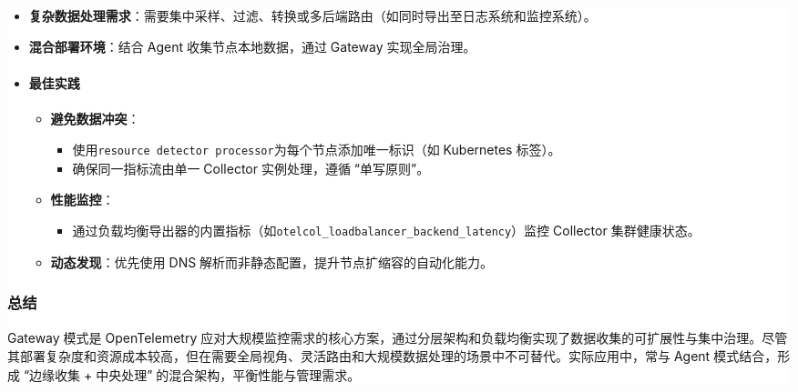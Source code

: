   - **复杂数据处理需求**：需要集中采样、过滤、转换或多后端路由（如同时导出至日志系统和监控系统）。

  - **混合部署环境**：结合 Agent 收集节点本地数据，通过 Gateway 实现全局治理。

- #### 最佳实践

  - **避免数据冲突**：
    - 使用`resource detector processor`为每个节点添加唯一标识（如 Kubernetes 标签）。
    - 确保同一指标流由单一 Collector 实例处理，遵循 “单写原则”。

  - **性能监控**：
    - 通过负载均衡导出器的内置指标（如`otelcol_loadbalancer_backend_latency`）监控 Collector 集群健康状态。

  - **动态发现**：优先使用 DNS 解析而非静态配置，提升节点扩缩容的自动化能力。

### 总结

Gateway 模式是 OpenTelemetry 应对大规模监控需求的核心方案，通过分层架构和负载均衡实现了数据收集的可扩展性与集中治理。尽管其部署复杂度和资源成本较高，但在需要全局视角、灵活路由和大规模数据处理的场景中不可替代。实际应用中，常与 Agent 模式结合，形成 “边缘收集 + 中央处理” 的混合架构，平衡性能与管理需求。
